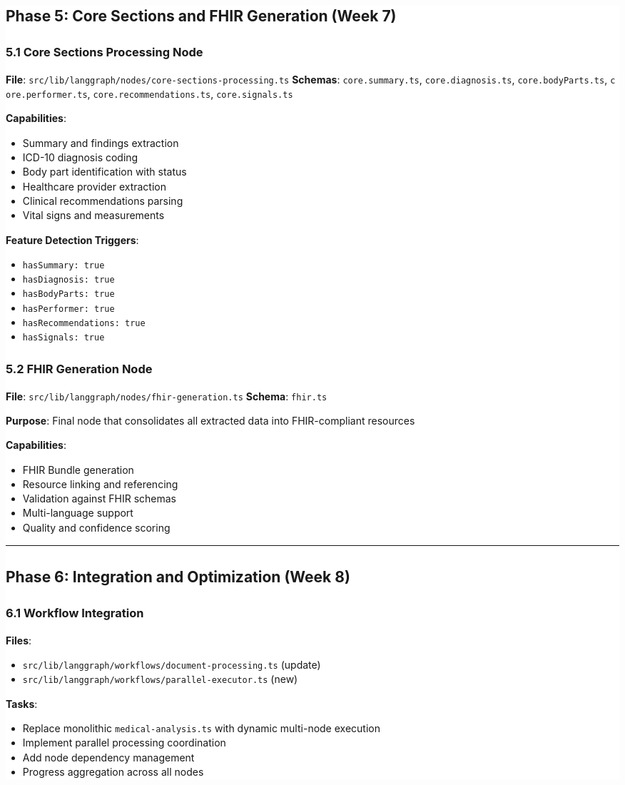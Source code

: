 
## **Phase 5: Core Sections and FHIR Generation (Week 7)**

### 5.1 Core Sections Processing Node
**File**: `src/lib/langgraph/nodes/core-sections-processing.ts`
**Schemas**: `core.summary.ts`, `core.diagnosis.ts`, `core.bodyParts.ts`, `core.performer.ts`, `core.recommendations.ts`, `core.signals.ts`

**Capabilities**:
- Summary and findings extraction
- ICD-10 diagnosis coding
- Body part identification with status
- Healthcare provider extraction
- Clinical recommendations parsing
- Vital signs and measurements

**Feature Detection Triggers**:
- `hasSummary: true`
- `hasDiagnosis: true`
- `hasBodyParts: true`
- `hasPerformer: true`
- `hasRecommendations: true`
- `hasSignals: true`

### 5.2 FHIR Generation Node
**File**: `src/lib/langgraph/nodes/fhir-generation.ts`
**Schema**: `fhir.ts`

**Purpose**: Final node that consolidates all extracted data into FHIR-compliant resources

**Capabilities**:
- FHIR Bundle generation
- Resource linking and referencing
- Validation against FHIR schemas
- Multi-language support
- Quality and confidence scoring

---

## **Phase 6: Integration and Optimization (Week 8)**

### 6.1 Workflow Integration
**Files**:
- `src/lib/langgraph/workflows/document-processing.ts` (update)
- `src/lib/langgraph/workflows/parallel-executor.ts` (new)

**Tasks**:
- Replace monolithic `medical-analysis.ts` with dynamic multi-node execution
- Implement parallel processing coordination
- Add node dependency management
- Progress aggregation across all nodes
